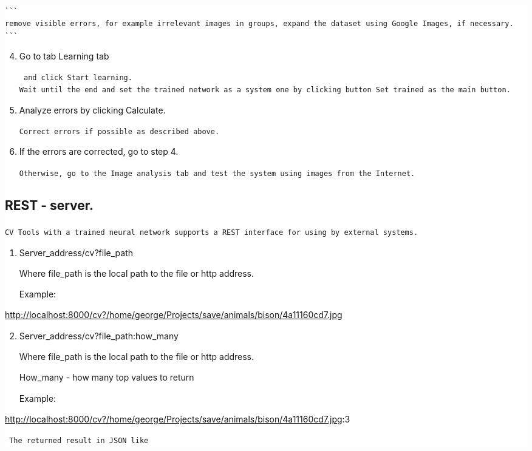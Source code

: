     ```
    remove visible errors, for example irrelevant images in groups, expand the dataset using Google Images, if necessary.
    ```


4. Go to tab Learning tab

    ```
     and click Start learning.
    Wait until the end and set the trained network as a system one by clicking button Set trained as the main button.
    ```


5. Analyze errors by clicking Calculate.

    ```
    Correct errors if possible as described above.
    ```


6. If the errors are corrected, go to step 4.

    ```
    Otherwise, go to the Image analysis tab and test the system using images from the Internet.
    ```


<h2>
    		REST - server.</h2>



    CV Tools with a trained neural network supports a REST interface for using by external systems.

1.    Server_address/cv?file_path

        Where file_path is the local path to the file or http address.


        Example:


[http://localhost:8000/cv?/home/george/Projects/save/animals/bison/4a11160cd7.jpg](http://localhost:8000/cv?/home/george/Projects/save/animals/bison/4a11160cd7.jpg)



2.   Server_address/cv?file_path:how_many

        Where file_path is the local path to the file or http address.


        How_many - how many top values ​​to return


        Example:


[http://localhost:8000/cv?/home/george/Projects/save/animals/bison/4a11160cd7.jpg](http://localhost:8000/cv?/home/george/Projects/save/animals/bison/4a11160cd7.jpg):3

	 The returned result in JSON like
